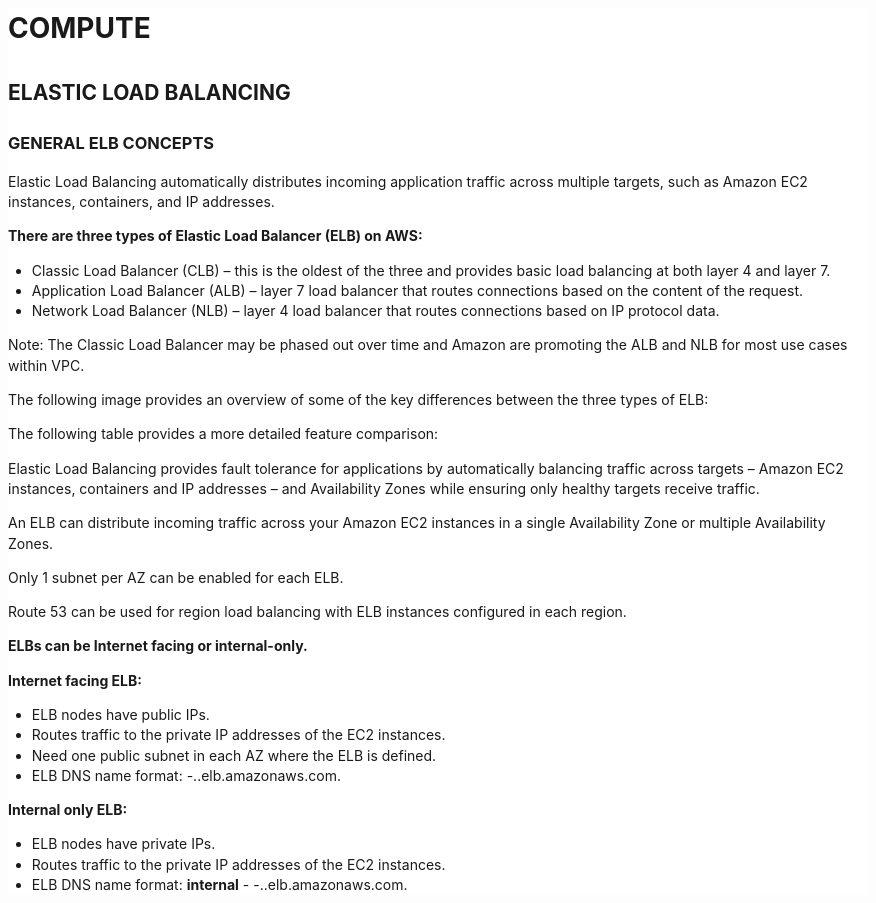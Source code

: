 # COMPUTE



## ELASTIC LOAD BALANCING



### **GENERAL ELB CONCEPTS**



Elastic Load Balancing automatically distributes incoming application traffic across multiple targets, such as Amazon EC2 instances, containers, and IP addresses.

**There are three types of Elastic Load Balancer (ELB) on AWS:**



- Classic Load Balancer (CLB) – this is the oldest of the three and provides basic load balancing at both layer 4 and layer 7.
- Application Load Balancer (ALB) – layer 7 load balancer that routes connections based on the content of the request.
- Network Load Balancer (NLB) – layer 4 load balancer that routes connections based on IP protocol data.

Note: The Classic Load Balancer may be phased out over time and Amazon are promoting the ALB and NLB for most use cases within VPC.

The following image provides an overview of some of the key differences between the three types of ELB:

The following table provides a more detailed feature comparison:

Elastic Load Balancing provides fault tolerance for applications by automatically balancing traffic across targets – Amazon EC2 instances, containers and IP addresses – and Availability Zones while ensuring only healthy targets receive traffic.

An ELB can distribute incoming traffic across your Amazon EC2 instances in a single Availability Zone or multiple Availability Zones.

Only 1 subnet per AZ can be enabled for each ELB.

Route 53 can be used for region load balancing with ELB instances configured in each region.

**ELBs can be Internet facing or internal-only.**

**Internet facing ELB:**



- ELB nodes have public IPs.
- Routes traffic to the private IP addresses of the EC2 instances.
- Need one public subnet in each AZ where the ELB is defined.
- ELB DNS name format: <name>-<id-number>.<region>.elb.amazonaws.com.

**Internal only ELB:**



- ELB nodes have private IPs.
- Routes traffic to the private IP addresses of the EC2 instances.
- ELB DNS name format: **internal** - <name>-<id-number>.<region>.elb.amazonaws.com.
